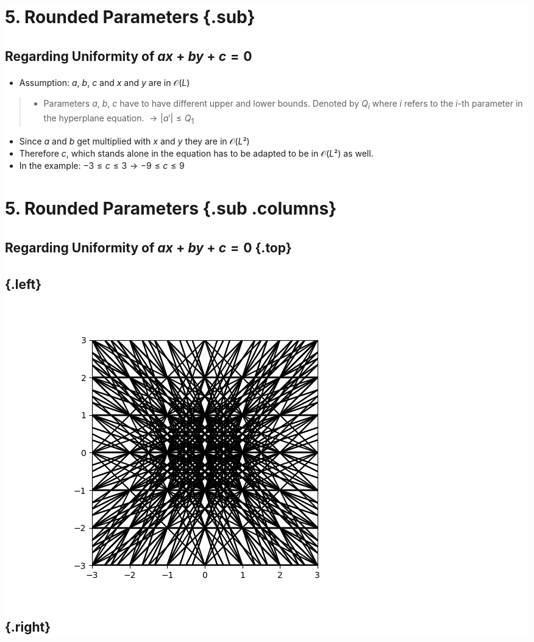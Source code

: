 # 5. Rounded Parameters {.sub}
## Regarding Uniformity of $ax + by + c = 0$
-  Assumption: *a*, *b*, *c* and *x* and *y* are in $\mathcal{O}(L)$

> -  Parameters *a*, *b*, *c* have to have different upper and lower bounds.
		Denoted by $Q_i$ where *i* refers to the *i*-th parameter in the hyperplane equation.
		$\rightarrow |a'| \leq Q_1$ 
-  Since *a* and *b* get multiplied with *x* and *y* they are in $\mathcal{O}(L²)$
-  Therefore *c*, which stands alone in the equation has to be adapted to be in $\mathcal{O}(L²)$ as well.
-  In the example: $-3 \leq c \leq 3 \rightarrow -9 \leq c \leq 9$

# 5. Rounded Parameters {.sub .columns}
## Regarding Uniformity of $ax + by +c = 0$ {.top}

## {.left}
![[@sugihara1989finite]](img/linePoints3.png)

## {.right}
